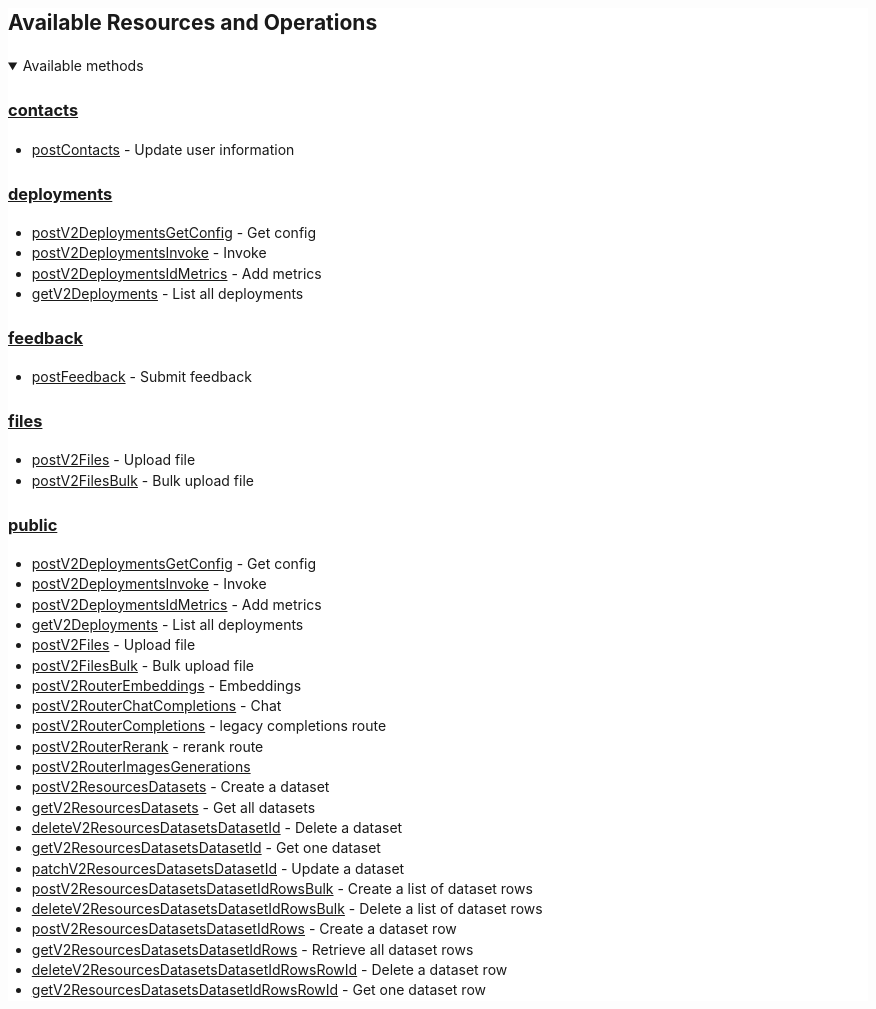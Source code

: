 

## Available Resources and Operations

<details open>
<summary>Available methods</summary>

### [contacts](docs/sdks/contacts/README.md)

* [postContacts](docs/sdks/contacts/README.md#postcontacts) - Update user information

### [deployments](docs/sdks/deployments/README.md)

* [postV2DeploymentsGetConfig](docs/sdks/deployments/README.md#postv2deploymentsgetconfig) - Get config
* [postV2DeploymentsInvoke](docs/sdks/deployments/README.md#postv2deploymentsinvoke) - Invoke
* [postV2DeploymentsIdMetrics](docs/sdks/deployments/README.md#postv2deploymentsidmetrics) - Add metrics
* [getV2Deployments](docs/sdks/deployments/README.md#getv2deployments) - List all deployments

### [feedback](docs/sdks/feedback/README.md)

* [postFeedback](docs/sdks/feedback/README.md#postfeedback) - Submit feedback

### [files](docs/sdks/files/README.md)

* [postV2Files](docs/sdks/files/README.md#postv2files) - Upload file
* [postV2FilesBulk](docs/sdks/files/README.md#postv2filesbulk) - Bulk upload file


### [public](docs/sdks/public/README.md)

* [postV2DeploymentsGetConfig](docs/sdks/public/README.md#postv2deploymentsgetconfig) - Get config
* [postV2DeploymentsInvoke](docs/sdks/public/README.md#postv2deploymentsinvoke) - Invoke
* [postV2DeploymentsIdMetrics](docs/sdks/public/README.md#postv2deploymentsidmetrics) - Add metrics
* [getV2Deployments](docs/sdks/public/README.md#getv2deployments) - List all deployments
* [postV2Files](docs/sdks/public/README.md#postv2files) - Upload file
* [postV2FilesBulk](docs/sdks/public/README.md#postv2filesbulk) - Bulk upload file
* [postV2RouterEmbeddings](docs/sdks/public/README.md#postv2routerembeddings) - Embeddings
* [postV2RouterChatCompletions](docs/sdks/public/README.md#postv2routerchatcompletions) - Chat
* [postV2RouterCompletions](docs/sdks/public/README.md#postv2routercompletions) - legacy completions route
* [postV2RouterRerank](docs/sdks/public/README.md#postv2routerrerank) - rerank route
* [postV2RouterImagesGenerations](docs/sdks/public/README.md#postv2routerimagesgenerations)
* [postV2ResourcesDatasets](docs/sdks/public/README.md#postv2resourcesdatasets) - Create a dataset
* [getV2ResourcesDatasets](docs/sdks/public/README.md#getv2resourcesdatasets) - Get all datasets
* [deleteV2ResourcesDatasetsDatasetId](docs/sdks/public/README.md#deletev2resourcesdatasetsdatasetid) - Delete a dataset
* [getV2ResourcesDatasetsDatasetId](docs/sdks/public/README.md#getv2resourcesdatasetsdatasetid) - Get one  dataset
* [patchV2ResourcesDatasetsDatasetId](docs/sdks/public/README.md#patchv2resourcesdatasetsdatasetid) - Update a dataset
* [postV2ResourcesDatasetsDatasetIdRowsBulk](docs/sdks/public/README.md#postv2resourcesdatasetsdatasetidrowsbulk) - Create a list of dataset rows
* [deleteV2ResourcesDatasetsDatasetIdRowsBulk](docs/sdks/public/README.md#deletev2resourcesdatasetsdatasetidrowsbulk) - Delete a list of dataset rows
* [postV2ResourcesDatasetsDatasetIdRows](docs/sdks/public/README.md#postv2resourcesdatasetsdatasetidrows) - Create a dataset row
* [getV2ResourcesDatasetsDatasetIdRows](docs/sdks/public/README.md#getv2resourcesdatasetsdatasetidrows) - Retrieve all dataset rows
* [deleteV2ResourcesDatasetsDatasetIdRowsRowId](docs/sdks/public/README.md#deletev2resourcesdatasetsdatasetidrowsrowid) - Delete a dataset row
* [getV2ResourcesDatasetsDatasetIdRowsRowId](docs/sdks/public/README.md#getv2resourcesdatasetsdatasetidrowsrowid) - Get one dataset row